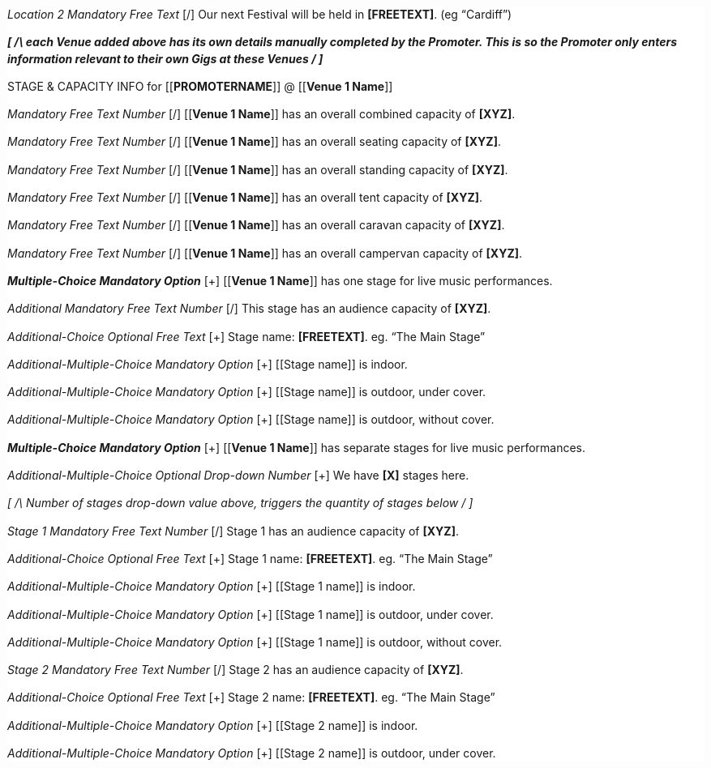 *Location 2 Mandatory Free Text* [/] Our next Festival will be held in **[FREETEXT]**. (eg “Cardiff”)

***[ /\ each Venue added above has its own details manually completed by the Promoter. This is so the Promoter only enters information relevant to their own Gigs at these Venues \/ ]***

STAGE & CAPACITY INFO for [[**PROMOTERNAME**]] @ [[**Venue 1 Name**]]

*Mandatory Free Text Number* [/] [[**Venue 1 Name**]] has an overall combined capacity of **[**XYZ**]**.

*Mandatory Free Text Number* [/] [[**Venue 1 Name**]] has an overall seating capacity of **[**XYZ**]**.

*Mandatory Free Text Number* [/] [[**Venue 1 Name**]] has an overall standing capacity of **[**XYZ**]**.

*Mandatory Free Text Number* [/] [[**Venue 1 Name**]] has an overall tent capacity of **[**XYZ**]**.

*Mandatory Free Text Number* [/] [[**Venue 1 Name**]] has an overall caravan capacity of **[**XYZ**]**.

*Mandatory Free Text Number* [/] [[**Venue 1 Name**]] has an overall campervan capacity of **[**XYZ**]**.

***Multiple-Choice Mandatory Option*** [+] [[**Venue 1 Name**]] has one stage for live music performances.

*Additional Mandatory Free Text Number* [/] This stage has an audience capacity of **[**XYZ**]**.

*Additional-Choice Optional Free Text* [+] Stage name: **[FREETEXT]**. eg. “The Main Stage”

*Additional-Multiple-Choice Mandatory Option* [+] [[Stage name]] is indoor.

*Additional-Multiple-Choice Mandatory Option* [+] [[Stage name]] is outdoor, under cover.

*Additional-Multiple-Choice Mandatory Option* [+] [[Stage name]] is outdoor, without cover.

***Multiple-Choice Mandatory Option*** [+] [[**Venue 1 Name**]] has separate stages for live music performances.

*Additional-Multiple-Choice Optional Drop-down Number* [+] We have **[**X**]** stages here.

*[ /\ Number of stages drop-down value above, triggers the quantity of stages below \/ ]*

*Stage 1 Mandatory Free Text Number* [/] Stage 1 has an audience capacity of **[**XYZ**]**.

*Additional-Choice Optional Free Text* [+] Stage 1 name: **[FREETEXT]**. eg. “The Main Stage”

*Additional-Multiple-Choice Mandatory Option* [+] [[Stage 1 name]] is indoor.

*Additional-Multiple-Choice Mandatory Option* [+] [[Stage 1 name]] is outdoor, under cover.

*Additional-Multiple-Choice Mandatory Option* [+] [[Stage 1 name]] is outdoor, without cover.

*Stage 2 Mandatory Free Text Number* [/] Stage 2 has an audience capacity of **[**XYZ**]**.

*Additional-Choice Optional Free Text* [+] Stage 2 name: **[FREETEXT]**. eg. “The Main Stage”

*Additional-Multiple-Choice Mandatory Option* [+] [[Stage 2 name]] is indoor.

*Additional-Multiple-Choice Mandatory Option* [+] [[Stage 2 name]] is outdoor, under cover.
